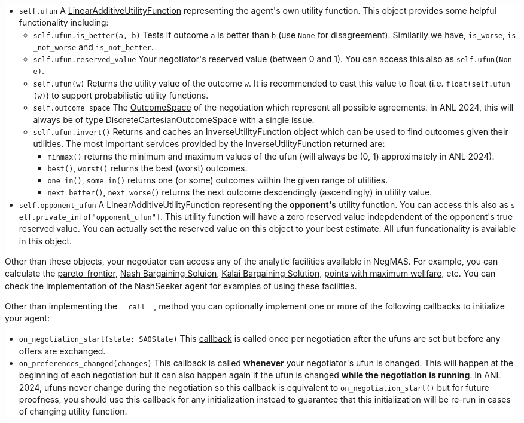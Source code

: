 - `self.ufun` A [LinearAdditiveUtilityFunction](https://negmas.readthedocs.io/en/latest/api/negmas.preferences.LinearAdditiveUtilityFunction.html#negmas.preferences.LinearAdditiveUtilityFunction) representing the agent's own utility function. This object provides some helpful functionality including:
   - `self.ufun.is_better(a, b)` Tests if outcome `a` is better than `b` (use `None` for disagreement). Similarily we have, `is_worse`, `is_not_worse` and `is_not_better`.
   - `self.ufun.reserved_value` Your negotiator's reserved value (between 0 and 1). You can access this also as `self.ufun(None)`.
   - `self.ufun(w)` Returns the utility value of the outcome `w`. It is recommended to cast this value to float (i.e. `float(self.ufun(w)`) to support probabilistic utility functions.
   - `self.outcome_space` The [OutcomeSpace](https://negmas.readthedocs.io/en/latest/api/negmas.outcomes.OutcomeSpace.html) of the negotiation which represent all possible agreements. In ANL 2024, this will always be of type [DiscreteCartesianOutcomeSpace](https://negmas.readthedocs.io/en/latest/api/negmas.outcomes.DiscreteCartesianOutcomeSpace.html) with a single issue.
   - `self.ufun.invert()` Returns and caches an [InverseUtilityFunction](https://negmas.readthedocs.io/en/latest/api/negmas.preferences.InverseUFun.html#negmas.preferences.InverseUFun) object which can be used to find outcomes given their utilities. The most important services provided by the InverseUtilityFunction returned are:
       - `minmax()` returns the minimum and maximum values of the ufun (will always be (0, 1) approximately in ANL 2024).
       - `best()`, `worst()` returns the best (worst) outcomes.
       - `one_in()`, `some_in()` returns one (or some) outcomes within the given range of utilities.
       - `next_better()`, `next_worse()` returns the next outcome descendingly (ascendingly) in utility value.
- `self.opponent_ufun` A [LinearAdditiveUtilityFunction](https://negmas.readthedocs.io/en/latest/api/negmas.preferences.LinearAdditiveUtilityFunction.html#negmas.preferences.LinearAdditiveUtilityFunction) representing the **opponent's** utility function. You can access this also as `self.private_info["opponent_ufun"]`. This utility function will have a zero reserved value indepdendent of the opponent's true reserved value. You can actually set the reserved value on this object to your best estimate. All ufun funcationality is available in this object.


Other than these objects, your negotiator can access any of the analytic facilities available in NegMAS. For example, you can calculate the [pareto_frontier](https://negmas.readthedocs.io/en/latest/api/negmas.preferences.pareto_frontier.html), [Nash Bargaining Soluion](https://negmas.readthedocs.io/en/latest/api/negmas.preferences.nash_points.html), [Kalai Bargaining Solution](https://negmas.readthedocs.io/en/latest/api/negmas.preferences.kalai_points.html), [points with maximum wellfare](https://negmas.readthedocs.io/en/latest/api/negmas.preferences.max_welfare_points.html), etc. You can check the implementation of the [NashSeeker](https://github.com/yasserfarouk/anl/blob/main/src/anl/anl2024/negotiators/builtins/nash_seeker.py) agent for examples of using these facilities.


Other than implementing the `__call__`, method you can optionally implement one or more of the following callbacks to initialize your agent:

- `on_negotiation_start(state: SAOState)` This [callback](https://negmas.readthedocs.io/en/latest/api/negmas.negotiators.EvaluatorNegotiator.html#negmas.negotiators.EvaluatorNegotiator.on_negotiation_start) is called once per negotiation after the ufuns are set but before any offers are exchanged.
- `on_preferences_changed(changes)` This [callback](https://negmas.readthedocs.io/en/latest/api/negmas.negotiators.EvaluatorNegotiator.html#negmas.negotiators.EvaluatorNegotiator.on_preferences_changed) is called **whenever** your negotiator's ufun is changed. This will happen at the beginning of each negotiation but it can also happen again if the ufun is changed **while the negotiation is running**. In ANL 2024, ufuns never change during the negotiation so this callback is equivalent to `on_negotiation_start()` but for future proofness, you should use this callback for any initialization instead to guarantee that this initialization will be re-run in cases of changing utility function.
